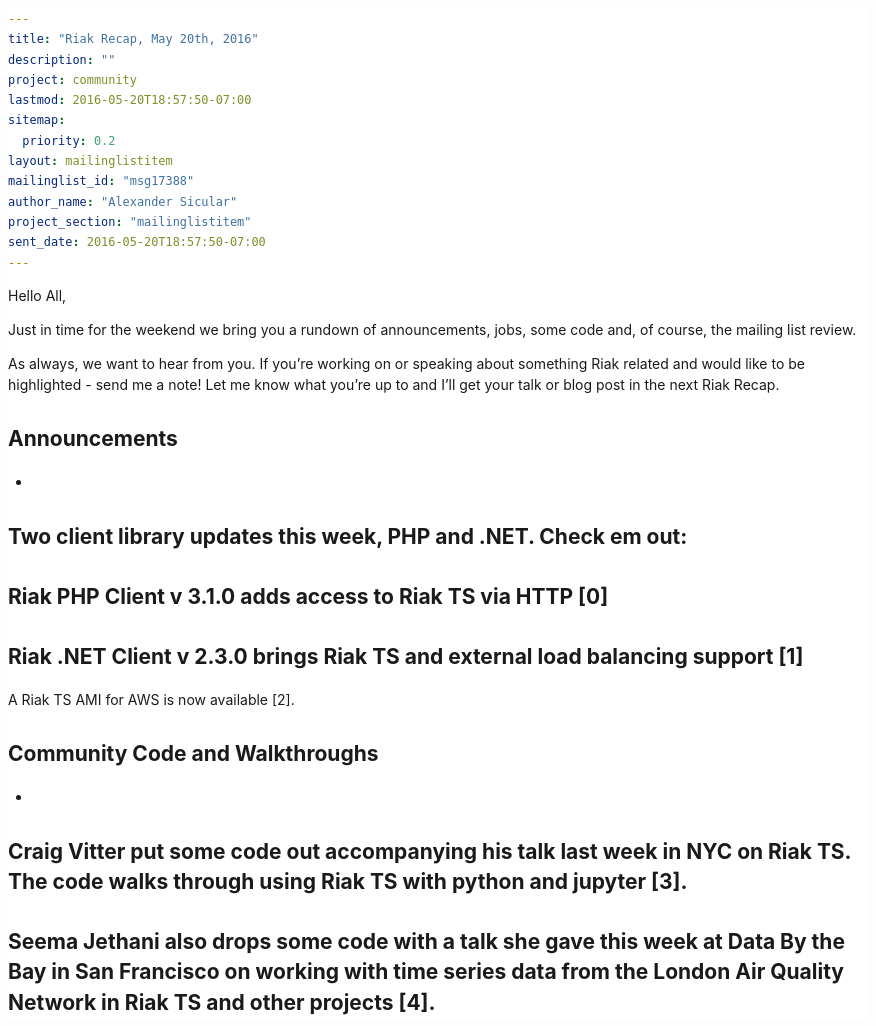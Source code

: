 ```yaml
---
title: "Riak Recap, May 20th, 2016"
description: ""
project: community
lastmod: 2016-05-20T18:57:50-07:00
sitemap:
  priority: 0.2
layout: mailinglistitem
mailinglist_id: "msg17388"
author_name: "Alexander Sicular"
project_section: "mailinglistitem"
sent_date: 2016-05-20T18:57:50-07:00
---
```



Hello All,

Just in time for the weekend we bring you a rundown of announcements, jobs,
some code and, of course, the mailing list review.

As always, we want to hear from you. If you’re working on or speaking about
something Riak related and would like to be highlighted - send me a note!
Let me know what you’re up to and I’ll get your talk or blog post in the
next Riak Recap.

## Announcements


 -

 Two client library updates this week, PHP and .NET. Check em out:
 -

 Riak PHP Client v 3.1.0 adds access to Riak TS via HTTP [0]
 -

 Riak .NET Client v 2.3.0 brings Riak TS and external load balancing
 support [1]
 -

 A Riak TS AMI for AWS is now available [2].



## Community Code and Walkthroughs


 -

 Craig Vitter put some code out accompanying his talk last week in NYC on
 Riak TS. The code walks through using Riak TS with python and jupyter [3].
 -

 Seema Jethani also drops some code with a talk she gave this week at
 Data By the Bay in San Francisco on working with time series data from the
 London Air Quality Network in Riak TS and other projects [4].
 -
